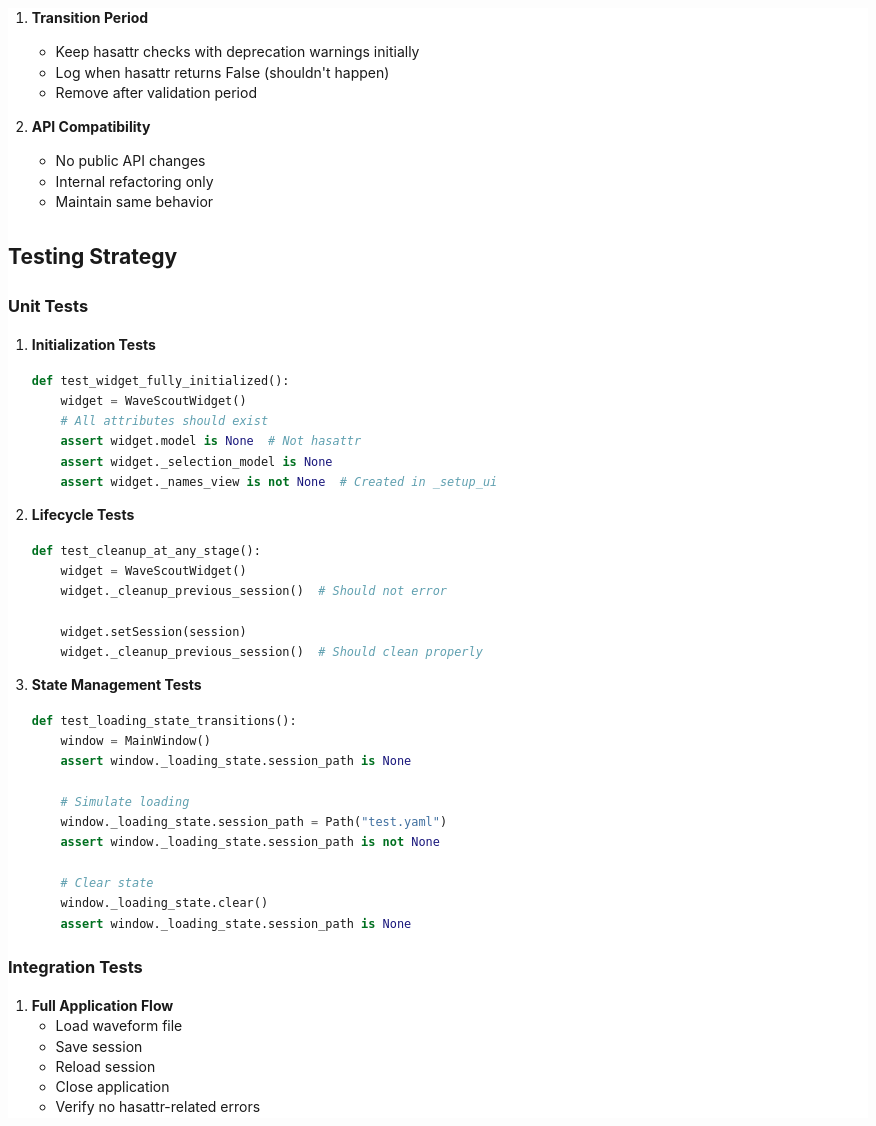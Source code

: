 1. **Transition Period**
   - Keep hasattr checks with deprecation warnings initially
   - Log when hasattr returns False (shouldn't happen)
   - Remove after validation period

2. **API Compatibility**
   - No public API changes
   - Internal refactoring only
   - Maintain same behavior

## Testing Strategy

### Unit Tests

1. **Initialization Tests**
   ```python
   def test_widget_fully_initialized():
       widget = WaveScoutWidget()
       # All attributes should exist
       assert widget.model is None  # Not hasattr
       assert widget._selection_model is None
       assert widget._names_view is not None  # Created in _setup_ui
   ```

2. **Lifecycle Tests**
   ```python
   def test_cleanup_at_any_stage():
       widget = WaveScoutWidget()
       widget._cleanup_previous_session()  # Should not error
       
       widget.setSession(session)
       widget._cleanup_previous_session()  # Should clean properly
   ```

3. **State Management Tests**
   ```python
   def test_loading_state_transitions():
       window = MainWindow()
       assert window._loading_state.session_path is None
       
       # Simulate loading
       window._loading_state.session_path = Path("test.yaml")
       assert window._loading_state.session_path is not None
       
       # Clear state
       window._loading_state.clear()
       assert window._loading_state.session_path is None
   ```

### Integration Tests

1. **Full Application Flow**
   - Load waveform file
   - Save session
   - Reload session
   - Close application
   - Verify no hasattr-related errors
